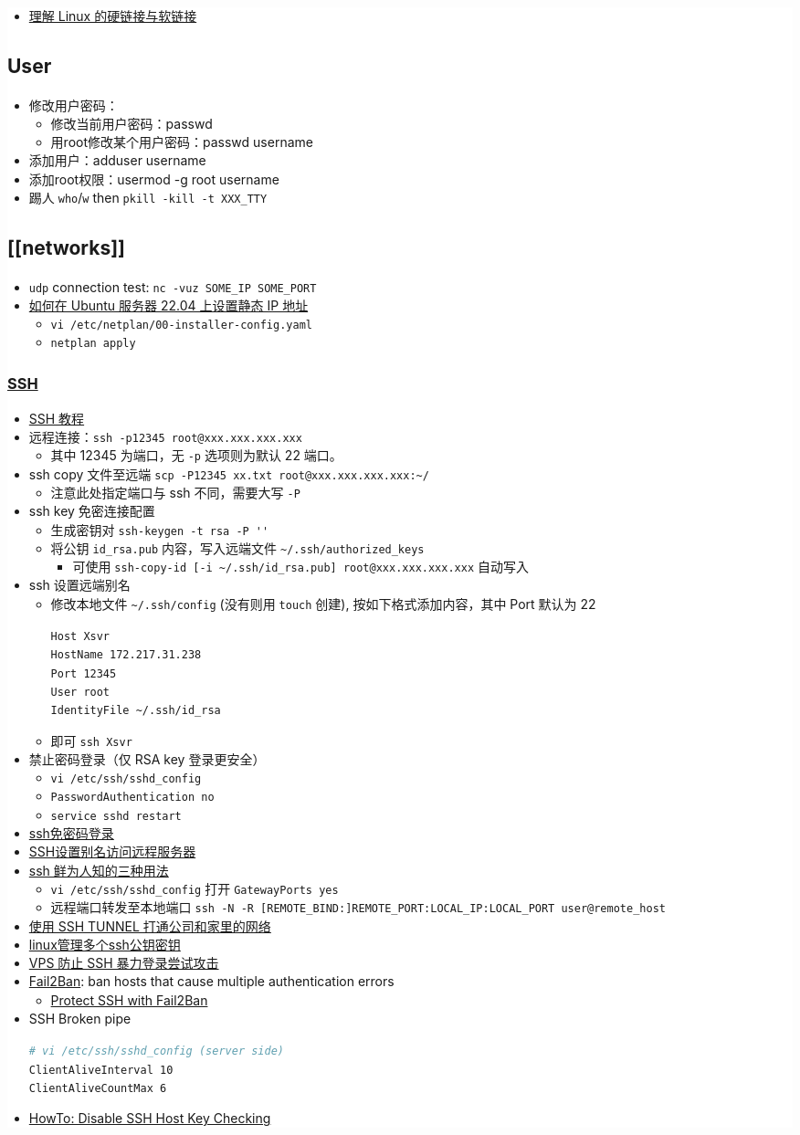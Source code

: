   ```shell
  ```
- [理解 Linux 的硬链接与软链接](https://www.ibm.com/developerworks/cn/linux/l-cn-hardandsymb-links/index.html)



## User
- 修改用户密码：
  + 修改当前用户密码：passwd
  + 用root修改某个用户密码：passwd username
- 添加用户：adduser username
- 添加root权限：usermod -g root username
- 踢人 `who`/`w` then `pkill -kill -t XXX_TTY`



## [[networks]]
- `udp` connection test: `nc -vuz SOME_IP SOME_PORT`
- [如何在 Ubuntu 服务器 22.04 上设置静态 IP 地址](https://linux.cn/article-15181-1.html)
  - `vi /etc/netplan/00-installer-config.yaml`
  - `netplan apply`

### [SSH](https://en.wikipedia.org/wiki/OpenSSH)
- [SSH 教程](https://wangdoc.com/ssh/index.html)
- 远程连接：`ssh -p12345 root@xxx.xxx.xxx.xxx`
  - 其中 12345 为端口，无 `-p` 选项则为默认 22 端口。
- ssh copy 文件至远端 `scp -P12345 xx.txt root@xxx.xxx.xxx.xxx:~/` 
  - 注意此处指定端口与 ssh 不同，需要大写 `-P`
- ssh key 免密连接配置
  - 生成密钥对 `ssh-keygen -t rsa -P ''`
  - 将公钥 `id_rsa.pub` 内容，写入远端文件 `~/.ssh/authorized_keys`
    - 可使用 `ssh-copy-id [-i ~/.ssh/id_rsa.pub] root@xxx.xxx.xxx.xxx` 自动写入
- ssh 设置远端别名
  - 修改本地文件 `~/.ssh/config` (没有则用 `touch` 创建), 按如下格式添加内容，其中 Port 默认为 22 
    ```
    Host Xsvr
    HostName 172.217.31.238
    Port 12345
    User root
    IdentityFile ~/.ssh/id_rsa
    ```
  - 即可 `ssh Xsvr`
- 禁止密码登录（仅 RSA key 登录更安全）
  - `vi /etc/ssh/sshd_config`
  - `PasswordAuthentication no`
  - `service sshd restart`
- [ssh免密码登录](http://chenlb.iteye.com/blog/211809)
- [SSH设置别名访问远程服务器](http://blog.csdn.net/xlgen157387/article/details/50282483)
- [ssh 鲜为人知的三种用法](https://www.yanxurui.cc/posts/tool/2017-07-14-ssh-port-forward/)
  - `vi /etc/ssh/sshd_config` 打开 `GatewayPorts yes`
  - 远程端口转发至本地端口 `ssh -N -R [REMOTE_BIND:]REMOTE_PORT:LOCAL_IP:LOCAL_PORT user@remote_host`
- [使用 SSH TUNNEL 打通公司和家里的网络](https://www.jianshu.com/p/388a93b1e7f7)
- [linux管理多个ssh公钥密钥](https://blog.csdn.net/qq_23827747/article/details/54986905)
- [VPS 防止 SSH 暴力登录尝试攻击](http://www.lovelucy.info/vps-anti-ssh-login-attempts-attack.html)
- [Fail2Ban](https://github.com/fail2ban/fail2ban): ban hosts that cause multiple authentication errors
  - [Protect SSH with Fail2Ban](https://linuxiac.com/how-to-protect-ssh-with-fail2ban/)
- SSH Broken pipe
  ```sh
  # vi /etc/ssh/sshd_config (server side)
  ClientAliveInterval 10
  ClientAliveCountMax 6
  ```
- [HowTo: Disable SSH Host Key Checking](https://www.shellhacks.com/disable-ssh-host-key-checking/)